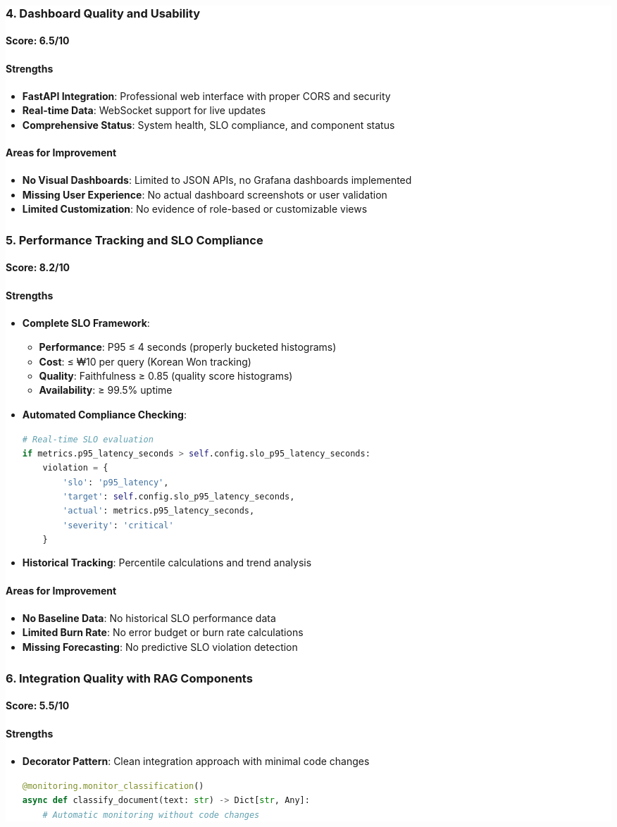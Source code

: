 ### 4. Dashboard Quality and Usability
**Score: 6.5/10**

#### Strengths
- **FastAPI Integration**: Professional web interface with proper CORS and security
- **Real-time Data**: WebSocket support for live updates
- **Comprehensive Status**: System health, SLO compliance, and component status

#### Areas for Improvement
- **No Visual Dashboards**: Limited to JSON APIs, no Grafana dashboards implemented
- **Missing User Experience**: No actual dashboard screenshots or user validation
- **Limited Customization**: No evidence of role-based or customizable views

### 5. Performance Tracking and SLO Compliance
**Score: 8.2/10**

#### Strengths
- **Complete SLO Framework**:
  - **Performance**: P95 ≤ 4 seconds (properly bucketed histograms)
  - **Cost**: ≤ ₩10 per query (Korean Won tracking)
  - **Quality**: Faithfulness ≥ 0.85 (quality score histograms)
  - **Availability**: ≥ 99.5% uptime

- **Automated Compliance Checking**:
  ```python
  # Real-time SLO evaluation
  if metrics.p95_latency_seconds > self.config.slo_p95_latency_seconds:
      violation = {
          'slo': 'p95_latency',
          'target': self.config.slo_p95_latency_seconds,
          'actual': metrics.p95_latency_seconds,
          'severity': 'critical'
      }
  ```

- **Historical Tracking**: Percentile calculations and trend analysis

#### Areas for Improvement
- **No Baseline Data**: No historical SLO performance data
- **Limited Burn Rate**: No error budget or burn rate calculations
- **Missing Forecasting**: No predictive SLO violation detection

### 6. Integration Quality with RAG Components
**Score: 5.5/10**

#### Strengths
- **Decorator Pattern**: Clean integration approach with minimal code changes
  ```python
  @monitoring.monitor_classification()
  async def classify_document(text: str) -> Dict[str, Any]:
      # Automatic monitoring without code changes
  ```
